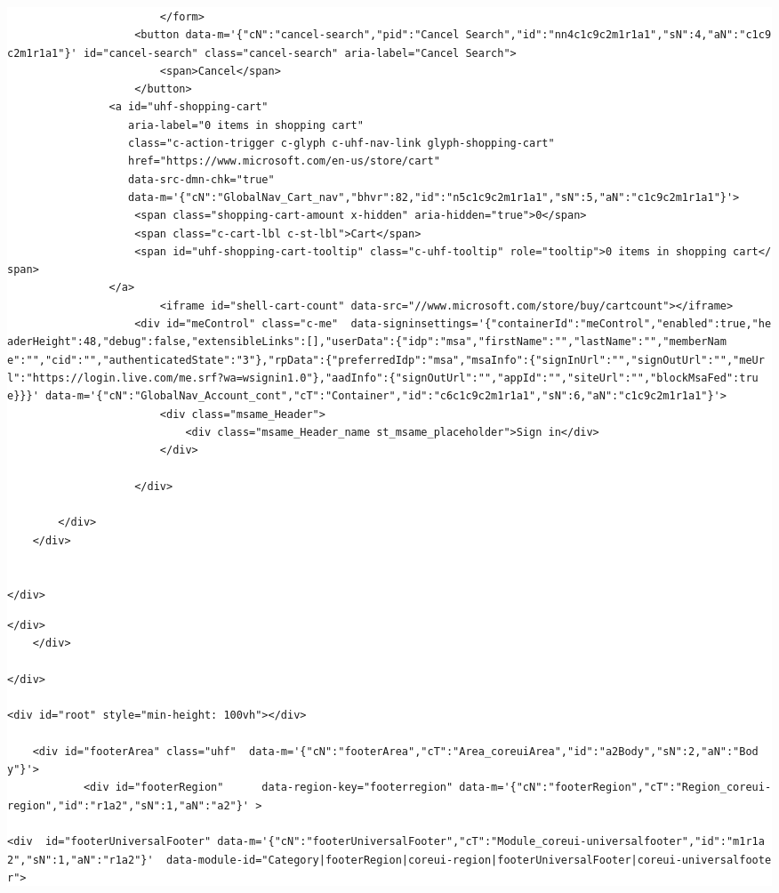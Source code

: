                             </form>
                        <button data-m='{"cN":"cancel-search","pid":"Cancel Search","id":"nn4c1c9c2m1r1a1","sN":4,"aN":"c1c9c2m1r1a1"}' id="cancel-search" class="cancel-search" aria-label="Cancel Search">
                            <span>Cancel</span>
                        </button>
                    <a id="uhf-shopping-cart"
                       aria-label="0 items in shopping cart"
                       class="c-action-trigger c-glyph c-uhf-nav-link glyph-shopping-cart"
                       href="https://www.microsoft.com/en-us/store/cart"
                       data-src-dmn-chk="true"
                       data-m='{"cN":"GlobalNav_Cart_nav","bhvr":82,"id":"n5c1c9c2m1r1a1","sN":5,"aN":"c1c9c2m1r1a1"}'>
                        <span class="shopping-cart-amount x-hidden" aria-hidden="true">0</span>
                        <span class="c-cart-lbl c-st-lbl">Cart</span>
                        <span id="uhf-shopping-cart-tooltip" class="c-uhf-tooltip" role="tooltip">0 items in shopping cart</span>
                    </a>
                            <iframe id="shell-cart-count" data-src="//www.microsoft.com/store/buy/cartcount"></iframe>
                        <div id="meControl" class="c-me"  data-signinsettings='{"containerId":"meControl","enabled":true,"headerHeight":48,"debug":false,"extensibleLinks":[],"userData":{"idp":"msa","firstName":"","lastName":"","memberName":"","cid":"","authenticatedState":"3"},"rpData":{"preferredIdp":"msa","msaInfo":{"signInUrl":"","signOutUrl":"","meUrl":"https://login.live.com/me.srf?wa=wsignin1.0"},"aadInfo":{"signOutUrl":"","appId":"","siteUrl":"","blockMsaFed":true}}}' data-m='{"cN":"GlobalNav_Account_cont","cT":"Container","id":"c6c1c9c2m1r1a1","sN":6,"aN":"c1c9c2m1r1a1"}'>
                            <div class="msame_Header">
                                <div class="msame_Header_name st_msame_placeholder">Sign in</div>
                            </div>
                            
                        </div>
                
            </div>
        </div>
        
        
    </div>
    
</header>




    </div>
        </div>

    </div>

    <div id="root" style="min-height: 100vh"></div>

        <div id="footerArea" class="uhf"  data-m='{"cN":"footerArea","cT":"Area_coreuiArea","id":"a2Body","sN":2,"aN":"Body"}'>
                <div id="footerRegion"      data-region-key="footerregion" data-m='{"cN":"footerRegion","cT":"Region_coreui-region","id":"r1a2","sN":1,"aN":"a2"}' >

    <div  id="footerUniversalFooter" data-m='{"cN":"footerUniversalFooter","cT":"Module_coreui-universalfooter","id":"m1r1a2","sN":1,"aN":"r1a2"}'  data-module-id="Category|footerRegion|coreui-region|footerUniversalFooter|coreui-universalfooter">
        

